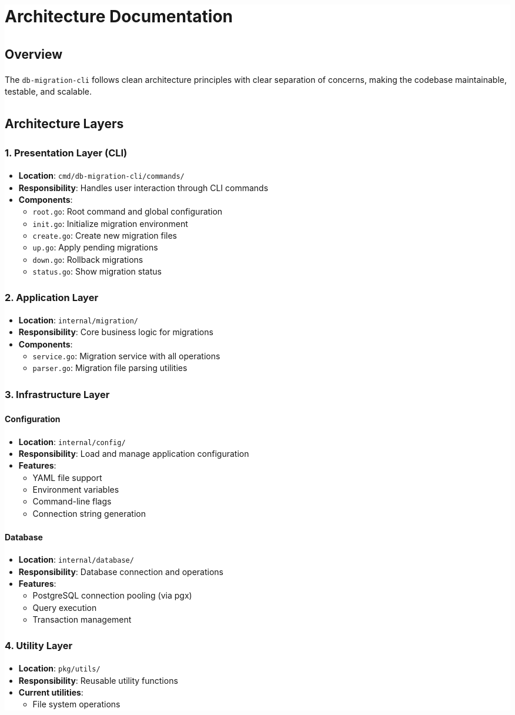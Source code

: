 # Architecture Documentation

## Overview

The `db-migration-cli` follows clean architecture principles with clear separation of concerns, making the codebase maintainable, testable, and scalable.

## Architecture Layers

### 1. Presentation Layer (CLI)
- **Location**: `cmd/db-migration-cli/commands/`
- **Responsibility**: Handles user interaction through CLI commands
- **Components**:
  - `root.go`: Root command and global configuration
  - `init.go`: Initialize migration environment
  - `create.go`: Create new migration files
  - `up.go`: Apply pending migrations
  - `down.go`: Rollback migrations
  - `status.go`: Show migration status

### 2. Application Layer
- **Location**: `internal/migration/`
- **Responsibility**: Core business logic for migrations
- **Components**:
  - `service.go`: Migration service with all operations
  - `parser.go`: Migration file parsing utilities

### 3. Infrastructure Layer

#### Configuration
- **Location**: `internal/config/`
- **Responsibility**: Load and manage application configuration
- **Features**:
  - YAML file support
  - Environment variables
  - Command-line flags
  - Connection string generation

#### Database
- **Location**: `internal/database/`
- **Responsibility**: Database connection and operations
- **Features**:
  - PostgreSQL connection pooling (via pgx)
  - Query execution
  - Transaction management

### 4. Utility Layer
- **Location**: `pkg/utils/`
- **Responsibility**: Reusable utility functions
- **Current utilities**:
  - File system operations
